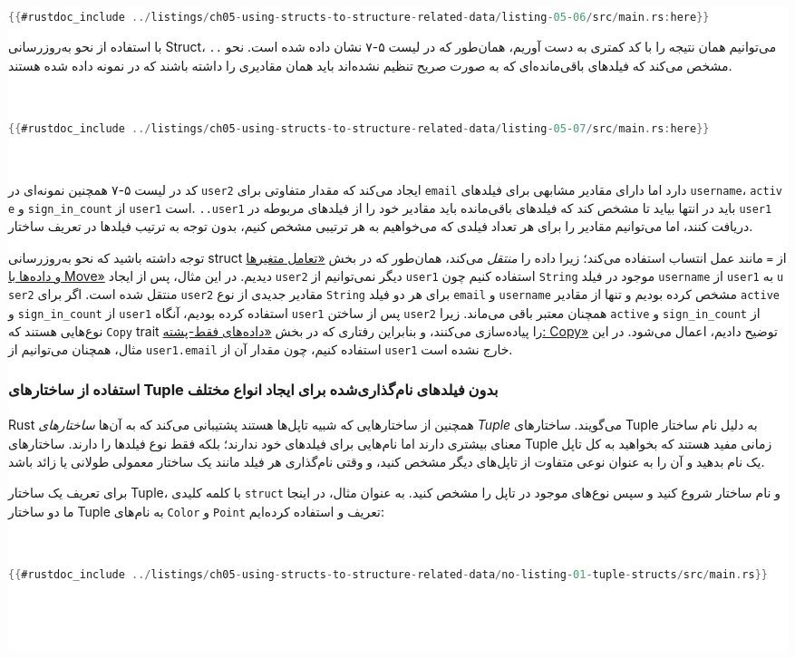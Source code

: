 ```rust
{{#rustdoc_include ../listings/ch05-using-structs-to-structure-related-data/listing-05-06/src/main.rs:here}}
```

</Listing>

با استفاده از نحو به‌روزرسانی Struct، می‌توانیم همان نتیجه را با کد کمتری به دست آوریم، همان‌طور که در لیست ۵-۷ نشان داده شده است. نحو `..` مشخص می‌کند که فیلدهای باقی‌مانده‌ای که به صورت صریح تنظیم نشده‌اند باید همان مقادیری را داشته باشند که در نمونه داده شده هستند.

<Listing number="5-7" file-name="src/main.rs" caption="استفاده از نحو به‌روزرسانی Struct برای تنظیم یک مقدار جدید `email` برای یک نمونه `User` اما استفاده از مقادیر باقی‌مانده از `user1`">

```rust
{{#rustdoc_include ../listings/ch05-using-structs-to-structure-related-data/listing-05-07/src/main.rs:here}}
```

</Listing>

کد در لیست ۵-۷ همچنین نمونه‌ای در `user2` ایجاد می‌کند که مقدار متفاوتی برای `email` دارد اما دارای مقادیر مشابهی برای فیلدهای `username`، `active` و `sign_in_count` از `user1` است. `..user1` باید در انتها بیاید تا مشخص کند که فیلدهای باقی‌مانده باید مقادیر خود را از فیلدهای مربوطه در `user1` دریافت کنند، اما می‌توانیم مقادیر را برای هر تعداد فیلدی که می‌خواهیم به هر ترتیبی مشخص کنیم، بدون توجه به ترتیب فیلدها در تعریف ساختار.


توجه داشته باشید که نحو به‌روزرسانی struct از `=` مانند عمل انتساب استفاده می‌کند؛
زیرا داده را *منتقل* می‌کند، همان‌طور که در بخش [«تعامل متغیرها و داده‌ها با Move»][move] دیدیم.
در این مثال، پس از ایجاد `user2` دیگر نمی‌توانیم از `user1` استفاده کنیم
چون `String` موجود در فیلد `username` از `user1` به `user2` منتقل شده است.
اگر برای `user2` مقادیر جدیدی از نوع `String` برای هر دو فیلد `email` و `username` مشخص کرده بودیم
و تنها از مقادیر `active` و `sign_in_count` از `user1` استفاده کرده بودیم،
آنگاه `user1` پس از ساختن `user2` همچنان معتبر باقی می‌ماند.
زیرا `active` و `sign_in_count` از نوع‌هایی هستند که `Copy` trait را پیاده‌سازی می‌کنند،
و بنابراین رفتاری که در بخش [«داده‌های فقط-پشته: Copy»][copy] توضیح دادیم، اعمال می‌شود.
در این مثال، همچنان می‌توانیم از `user1.email` استفاده کنیم،
چون مقدار آن از `user1` خارج نشده است.

### استفاده از ساختارهای Tuple بدون فیلدهای نام‌گذاری‌شده برای ایجاد انواع مختلف

Rust همچنین از ساختارهایی که شبیه تاپل‌ها هستند پشتیبانی می‌کند که به آن‌ها _ساختارهای Tuple_ می‌گویند. ساختارهای Tuple به دلیل نام ساختار معنای بیشتری دارند اما نام‌هایی برای فیلدهای خود ندارند؛ بلکه فقط نوع فیلدها را دارند. ساختارهای Tuple زمانی مفید هستند که بخواهید به کل تاپل یک نام بدهید و آن را به عنوان نوعی متفاوت از تاپل‌های دیگر مشخص کنید، و وقتی نام‌گذاری هر فیلد مانند یک ساختار معمولی طولانی یا زائد باشد.

برای تعریف یک ساختار Tuple، با کلمه کلیدی `struct` و نام ساختار شروع کنید و سپس نوع‌های موجود در تاپل را مشخص کنید. به عنوان مثال، در اینجا ما دو ساختار Tuple به نام‌های `Color` و `Point` تعریف و استفاده کرده‌ایم:

<Listing file-name="src/main.rs">

```rust
{{#rustdoc_include ../listings/ch05-using-structs-to-structure-related-data/no-listing-01-tuple-structs/src/main.rs}}
```


[tuples]: ch03-02-data-types.html#the-tuple-type
[move]: ch04-01-what-is-ownership.html#variables-and-data-interacting-with-move
[copy]: ch04-01-what-is-ownership.html#stack-only-data-copy